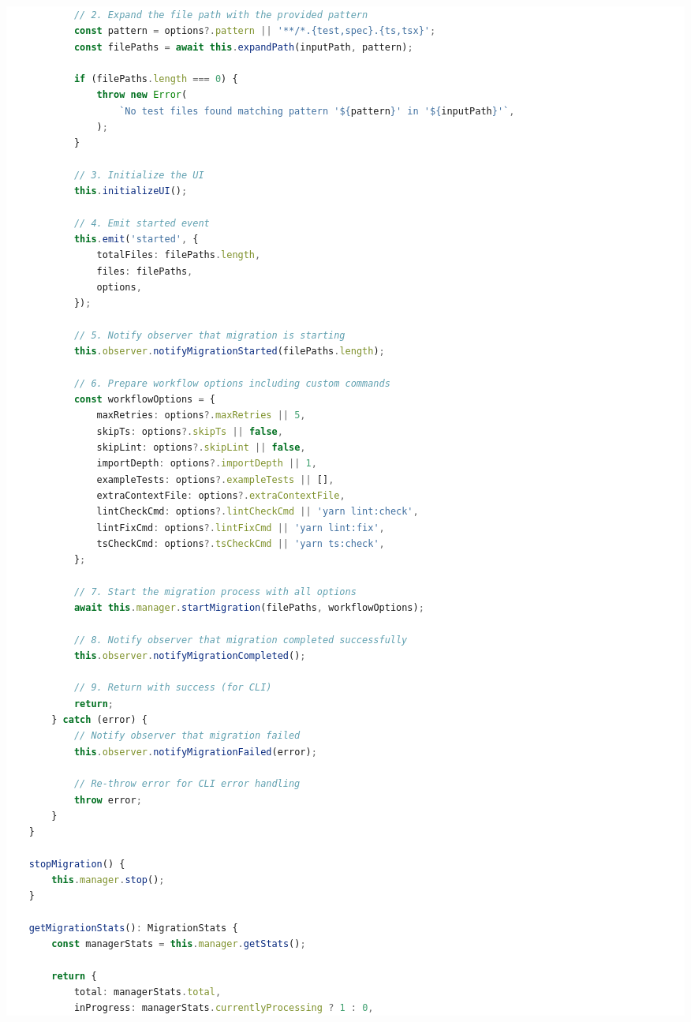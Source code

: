 ```typescript
			// 2. Expand the file path with the provided pattern
			const pattern = options?.pattern || '**/*.{test,spec}.{ts,tsx}';
			const filePaths = await this.expandPath(inputPath, pattern);

			if (filePaths.length === 0) {
				throw new Error(
					`No test files found matching pattern '${pattern}' in '${inputPath}'`,
				);
			}

			// 3. Initialize the UI
			this.initializeUI();

			// 4. Emit started event
			this.emit('started', {
				totalFiles: filePaths.length,
				files: filePaths,
				options,
			});

			// 5. Notify observer that migration is starting
			this.observer.notifyMigrationStarted(filePaths.length);

			// 6. Prepare workflow options including custom commands
			const workflowOptions = {
				maxRetries: options?.maxRetries || 5,
				skipTs: options?.skipTs || false,
				skipLint: options?.skipLint || false,
				importDepth: options?.importDepth || 1,
				exampleTests: options?.exampleTests || [],
				extraContextFile: options?.extraContextFile,
				lintCheckCmd: options?.lintCheckCmd || 'yarn lint:check',
				lintFixCmd: options?.lintFixCmd || 'yarn lint:fix',
				tsCheckCmd: options?.tsCheckCmd || 'yarn ts:check',
			};

			// 7. Start the migration process with all options
			await this.manager.startMigration(filePaths, workflowOptions);

			// 8. Notify observer that migration completed successfully
			this.observer.notifyMigrationCompleted();

			// 9. Return with success (for CLI)
			return;
		} catch (error) {
			// Notify observer that migration failed
			this.observer.notifyMigrationFailed(error);

			// Re-throw error for CLI error handling
			throw error;
		}
	}

	stopMigration() {
		this.manager.stop();
	}

	getMigrationStats(): MigrationStats {
		const managerStats = this.manager.getStats();

		return {
			total: managerStats.total,
			inProgress: managerStats.currentlyProcessing ? 1 : 0,
```
